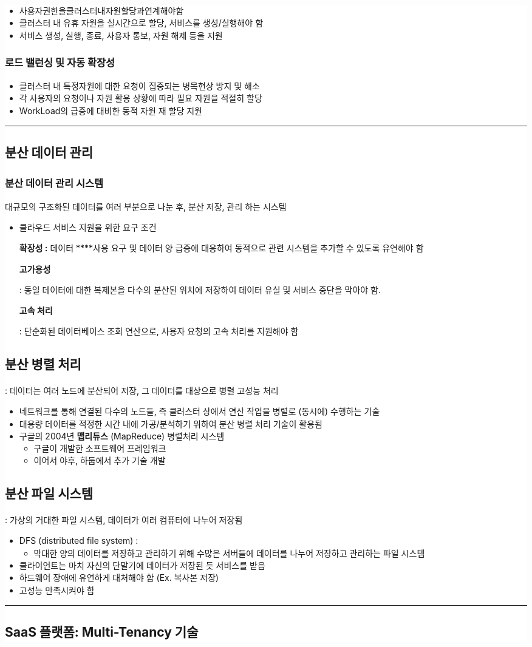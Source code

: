 - 사용자권한을클러스터내자원할당과연계해야함
- 클러스터 내 유휴 자원을 실시간으로 할당, 서비스를 생성/실행해야 함
- 서비스 생성, 실행, 종료, 사용자 통보, 자원 해제 등을 지원

### 로드 밸런싱 및 자동 확장성

- 클러스터 내 특정자원에 대한 요청이 집중되는 병목현상 방지 및 해소
- 각 사용자의 요청이나 자원 활용 상황에 따라 필요 자원을 적절히 할당
- WorkLoad의 급증에 대비한 동적 자원 재 할당 지원

---

## 분산 데이터 관리

### 분산 데이터 관리 시스템

대규모의 구조화된 데이터를 여러 부분으로 나눈 후, 분산 저장, 관리 하는 시스템

- 클라우드 서비스 지원을 위한 요구 조건

    **확장성 
    :** 데이터 ****사용 요구 및 데이터 양 급증에 대응하여 동적으로 관련 시스템을 추가할 수 있도록 유연해야 함

    **고가용성**

    : 동일 데이터에 대한 복제본을 다수의 분산된 위치에 저장하여 데이터 유실 및 서비스 중단을 막아야 함.

    **고속 처리**

    : 단순화된 데이터베이스 조회 연산으로, 사용자 요청의 고속 처리를 지원해야 함

## 분산 병렬 처리

: 데이터는 여러 노드에 분산되어 저장, 그 데이터를 대상으로 병렬 고성능 처리

- 네트워크를 통해 연결된 다수의 노드들, 즉 클러스터 상에서 연산 작업을 병렬로 (동시에) 수행하는 기술
- 대용량 데이터를 적정한 시간 내에 가공/분석하기 위하여 분산 병렬 처리 기술이 활용됨
- 구글의 2004년 **맵리듀스** (MapReduce) 병렬처리 시스템
    - 구글이 개발한 소프트웨어 프레임워크
    - 이어서 야후, 하둡에서 추가 기술 개발

## 분산 파일 시스템

: 가상의 거대한 파일 시스템, 데이터가 여러 컴퓨터에 나누어 저장됨

- DFS (distributed file system) :
    - 막대한 양의 데이터를 저장하고 관리하기 위해 수많은 서버들에 데이터를 나누어 저장하고 관리하는 파일 시스템
- 클라이언트는 마치 자신의 단말기에 데이터가 저장된 듯 서비스를 받음
- 하드웨어 장애에 유연하게 대처해야 함 (Ex. 복사본 저장)
- 고성능 만족시켜야 함

---

## SaaS 플랫폼: Multi-Tenancy 기술
